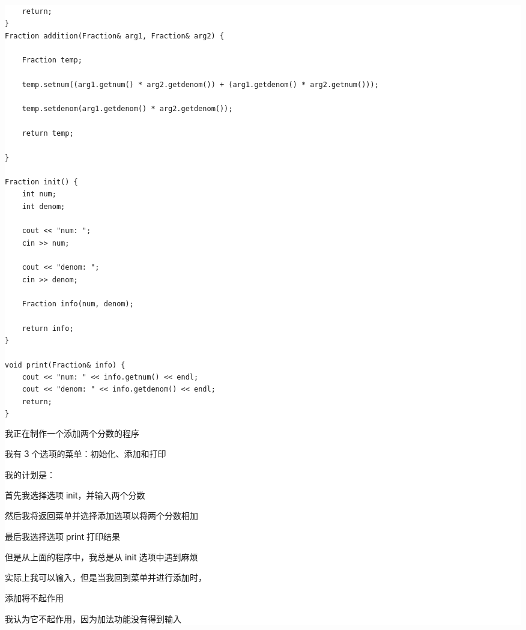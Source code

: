 ```
    return;
}
Fraction addition(Fraction& arg1, Fraction& arg2) {

    Fraction temp;

    temp.setnum((arg1.getnum() * arg2.getdenom()) + (arg1.getdenom() * arg2.getnum()));

    temp.setdenom(arg1.getdenom() * arg2.getdenom());

    return temp;

}

Fraction init() {
    int num;
    int denom;

    cout << "num: ";
    cin >> num;

    cout << "denom: ";
    cin >> denom; 

    Fraction info(num, denom);

    return info;
}

void print(Fraction& info) {
    cout << "num: " << info.getnum() << endl;
    cout << "denom: " << info.getdenom() << endl;
    return;
} 
```

我正在制作一个添加两个分数的程序

我有 3 个选项的菜单：初始化、添加和打印

我的计划是：

首先我选择选项 init，并输入两个分数

然后我将返回菜单并选择添加选项以将两个分数相加

最后我选择选项 print 打印结果

但是从上面的程序中，我总是从 init 选项中遇到麻烦

实际上我可以输入，但是当我回到菜单并进行添加时，

添加将不起作用

我认为它不起作用，因为加法功能没有得到输入
